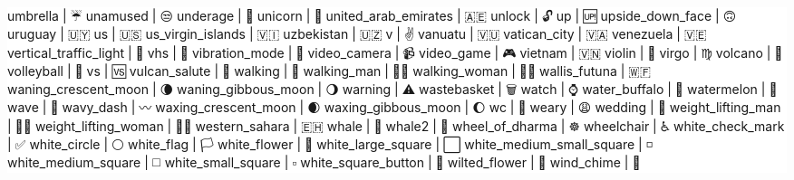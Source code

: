 umbrella | :umbrella:
unamused | :unamused:
underage | :underage:
unicorn | :unicorn:
united_arab_emirates | :united_arab_emirates:
unlock | :unlock:
up | :up:
upside_down_face | :upside_down_face:
uruguay | :uruguay:
us | :us:
us_virgin_islands | :us_virgin_islands:
uzbekistan | :uzbekistan:
v | :v:
vanuatu | :vanuatu:
vatican_city | :vatican_city:
venezuela | :venezuela:
vertical_traffic_light | :vertical_traffic_light:
vhs | :vhs:
vibration_mode | :vibration_mode:
video_camera | :video_camera:
video_game | :video_game:
vietnam | :vietnam:
violin | :violin:
virgo | :virgo:
volcano | :volcano:
volleyball | :volleyball:
vs | :vs:
vulcan_salute | :vulcan_salute:
walking | :walking:
walking_man | :walking_man:
walking_woman | :walking_woman:
wallis_futuna | :wallis_futuna:
waning_crescent_moon | :waning_crescent_moon:
waning_gibbous_moon | :waning_gibbous_moon:
warning | :warning:
wastebasket | :wastebasket:
watch | :watch:
water_buffalo | :water_buffalo:
watermelon | :watermelon:
wave | :wave:
wavy_dash | :wavy_dash:
waxing_crescent_moon | :waxing_crescent_moon:
waxing_gibbous_moon | :waxing_gibbous_moon:
wc | :wc:
weary | :weary:
wedding | :wedding:
weight_lifting_man | :weight_lifting_man:
weight_lifting_woman | :weight_lifting_woman:
western_sahara | :western_sahara:
whale | :whale:
whale2 | :whale2:
wheel_of_dharma | :wheel_of_dharma:
wheelchair | :wheelchair:
white_check_mark | :white_check_mark:
white_circle | :white_circle:
white_flag | :white_flag:
white_flower | :white_flower:
white_large_square | :white_large_square:
white_medium_small_square | :white_medium_small_square:
white_medium_square | :white_medium_square:
white_small_square | :white_small_square:
white_square_button | :white_square_button:
wilted_flower | :wilted_flower:
wind_chime | :wind_chime: